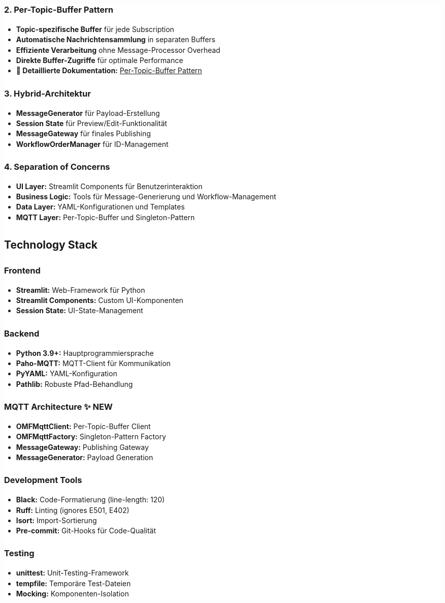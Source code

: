 ### 2. **Per-Topic-Buffer Pattern**
- **Topic-spezifische Buffer** für jede Subscription
- **Automatische Nachrichtensammlung** in separaten Buffers
- **Effiziente Verarbeitung** ohne Message-Processor Overhead
- **Direkte Buffer-Zugriffe** für optimale Performance
- **📖 Detaillierte Dokumentation:** [Per-Topic-Buffer Pattern](docs/per-topic-buffer-pattern.md)

### 3. **Hybrid-Architektur**
- **MessageGenerator** für Payload-Erstellung
- **Session State** für Preview/Edit-Funktionalität
- **MessageGateway** für finales Publishing
- **WorkflowOrderManager** für ID-Management

### 4. **Separation of Concerns**
- **UI Layer:** Streamlit Components für Benutzerinteraktion
- **Business Logic:** Tools für Message-Generierung und Workflow-Management
- **Data Layer:** YAML-Konfigurationen und Templates
- **MQTT Layer:** Per-Topic-Buffer und Singleton-Pattern

## Technology Stack

### Frontend
- **Streamlit:** Web-Framework für Python
- **Streamlit Components:** Custom UI-Komponenten
- **Session State:** UI-State-Management

### Backend
- **Python 3.9+:** Hauptprogrammiersprache
- **Paho-MQTT:** MQTT-Client für Kommunikation
- **PyYAML:** YAML-Konfiguration
- **Pathlib:** Robuste Pfad-Behandlung

### MQTT Architecture ✨ NEW
- **OMFMqttClient:** Per-Topic-Buffer Client
- **OMFMqttFactory:** Singleton-Pattern Factory
- **MessageGateway:** Publishing Gateway
- **MessageGenerator:** Payload Generation

### Development Tools
- **Black:** Code-Formatierung (line-length: 120)
- **Ruff:** Linting (ignores E501, E402)
- **Isort:** Import-Sortierung
- **Pre-commit:** Git-Hooks für Code-Qualität

### Testing
- **unittest:** Unit-Testing-Framework
- **tempfile:** Temporäre Test-Dateien
- **Mocking:** Komponenten-Isolation
